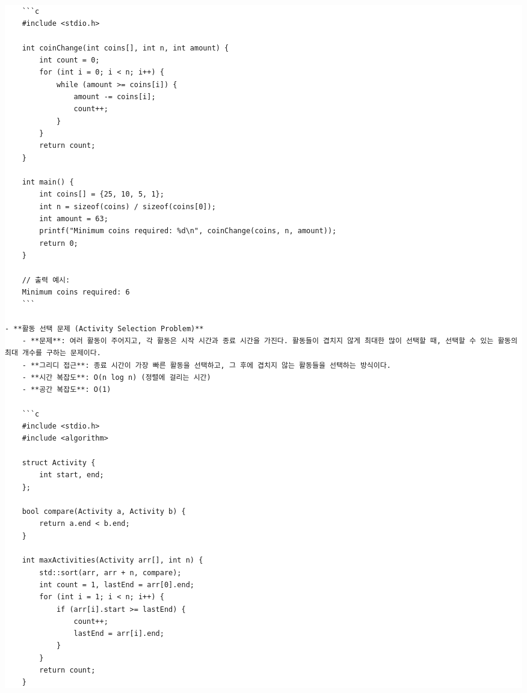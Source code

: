         ```c
        #include <stdio.h>
        
        int coinChange(int coins[], int n, int amount) {
            int count = 0;
            for (int i = 0; i < n; i++) {
                while (amount >= coins[i]) {
                    amount -= coins[i];
                    count++;
                }
            }
            return count;
        }
        
        int main() {
            int coins[] = {25, 10, 5, 1};
            int n = sizeof(coins) / sizeof(coins[0]);
            int amount = 63;
            printf("Minimum coins required: %d\n", coinChange(coins, n, amount));
            return 0;
        }
        
        // 출력 예시:
        Minimum coins required: 6
        ```
        
    - **활동 선택 문제 (Activity Selection Problem)**
        - **문제**: 여러 활동이 주어지고, 각 활동은 시작 시간과 종료 시간을 가진다. 활동들이 겹치지 않게 최대한 많이 선택할 때, 선택할 수 있는 활동의 최대 개수를 구하는 문제이다.
        - **그리디 접근**: 종료 시간이 가장 빠른 활동을 선택하고, 그 후에 겹치지 않는 활동들을 선택하는 방식이다.
        - **시간 복잡도**: O(n log n) (정렬에 걸리는 시간)
        - **공간 복잡도**: O(1)
        
        ```c
        #include <stdio.h>
        #include <algorithm>
        
        struct Activity {
            int start, end;
        };
        
        bool compare(Activity a, Activity b) {
            return a.end < b.end;
        }
        
        int maxActivities(Activity arr[], int n) {
            std::sort(arr, arr + n, compare);
            int count = 1, lastEnd = arr[0].end;
            for (int i = 1; i < n; i++) {
                if (arr[i].start >= lastEnd) {
                    count++;
                    lastEnd = arr[i].end;
                }
            }
            return count;
        }
        